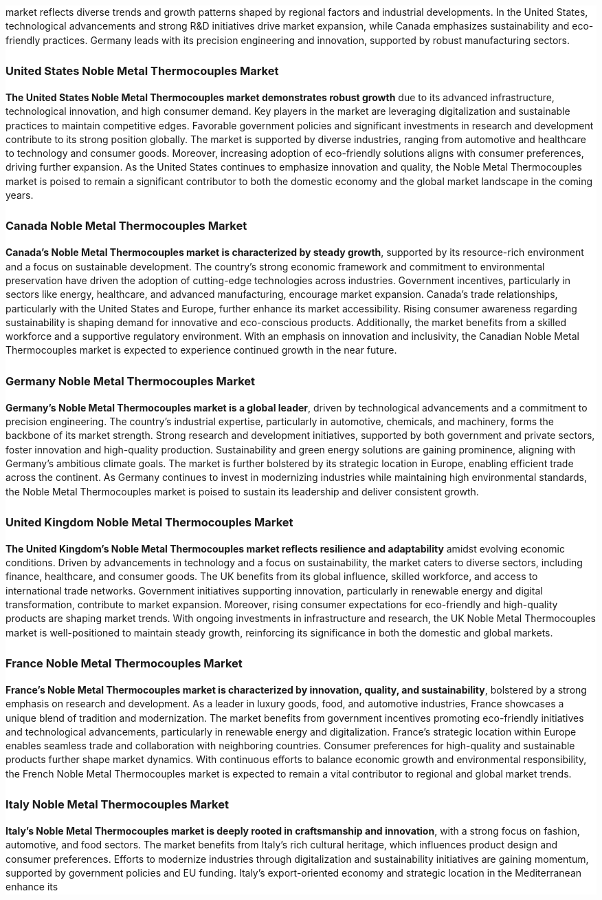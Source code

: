 market reflects diverse trends and growth patterns shaped by regional factors and industrial developments. In the United States, technological advancements and strong R&amp;D initiatives drive market expansion, while Canada emphasizes sustainability and eco-friendly practices. Germany leads with its precision engineering and innovation, supported by robust manufacturing sectors.</span></em></p></blockquote><h3><strong>United States Noble Metal Thermocouples Market</strong></h3><p><strong>The United States Noble Metal Thermocouples market demonstrates robust growth</strong> due to its advanced infrastructure, technological innovation, and high consumer demand. Key players in the market are leveraging digitalization and sustainable practices to maintain competitive edges. Favorable government policies and significant investments in research and development contribute to its strong position globally. The market is supported by diverse industries, ranging from automotive and healthcare to technology and consumer goods. Moreover, increasing adoption of eco-friendly solutions aligns with consumer preferences, driving further expansion. As the United States continues to emphasize innovation and quality, the Noble Metal Thermocouples market is poised to remain a significant contributor to both the domestic economy and the global market landscape in the coming years.</p><h3><strong>Canada Noble Metal Thermocouples Market</strong></h3><p><strong>Canada&rsquo;s Noble Metal Thermocouples market is characterized by steady growth</strong>, supported by its resource-rich environment and a focus on sustainable development. The country&rsquo;s strong economic framework and commitment to environmental preservation have driven the adoption of cutting-edge technologies across industries. Government incentives, particularly in sectors like energy, healthcare, and advanced manufacturing, encourage market expansion. Canada&rsquo;s trade relationships, particularly with the United States and Europe, further enhance its market accessibility. Rising consumer awareness regarding sustainability is shaping demand for innovative and eco-conscious products. Additionally, the market benefits from a skilled workforce and a supportive regulatory environment. With an emphasis on innovation and inclusivity, the Canadian Noble Metal Thermocouples market is expected to experience continued growth in the near future.</p><h3><strong>Germany Noble Metal Thermocouples Market</strong></h3><p><strong>Germany&rsquo;s Noble Metal Thermocouples market is a global leader</strong>, driven by technological advancements and a commitment to precision engineering. The country&rsquo;s industrial expertise, particularly in automotive, chemicals, and machinery, forms the backbone of its market strength. Strong research and development initiatives, supported by both government and private sectors, foster innovation and high-quality production. Sustainability and green energy solutions are gaining prominence, aligning with Germany&rsquo;s ambitious climate goals. The market is further bolstered by its strategic location in Europe, enabling efficient trade across the continent. As Germany continues to invest in modernizing industries while maintaining high environmental standards, the Noble Metal Thermocouples market is poised to sustain its leadership and deliver consistent growth.</p><h3><strong>United Kingdom Noble Metal Thermocouples Market</strong></h3><p><strong>The United Kingdom&rsquo;s Noble Metal Thermocouples market reflects resilience and adaptability</strong> amidst evolving economic conditions. Driven by advancements in technology and a focus on sustainability, the market caters to diverse sectors, including finance, healthcare, and consumer goods. The UK benefits from its global influence, skilled workforce, and access to international trade networks. Government initiatives supporting innovation, particularly in renewable energy and digital transformation, contribute to market expansion. Moreover, rising consumer expectations for eco-friendly and high-quality products are shaping market trends. With ongoing investments in infrastructure and research, the UK Noble Metal Thermocouples market is well-positioned to maintain steady growth, reinforcing its significance in both the domestic and global markets.</p><h3><strong>France Noble Metal Thermocouples Market</strong></h3><p><strong>France&rsquo;s Noble Metal Thermocouples market is characterized by innovation, quality, and sustainability</strong>, bolstered by a strong emphasis on research and development. As a leader in luxury goods, food, and automotive industries, France showcases a unique blend of tradition and modernization. The market benefits from government incentives promoting eco-friendly initiatives and technological advancements, particularly in renewable energy and digitalization. France&rsquo;s strategic location within Europe enables seamless trade and collaboration with neighboring countries. Consumer preferences for high-quality and sustainable products further shape market dynamics. With continuous efforts to balance economic growth and environmental responsibility, the French Noble Metal Thermocouples market is expected to remain a vital contributor to regional and global market trends.</p><h3><strong>Italy Noble Metal Thermocouples Market</strong></h3><p><strong>Italy&rsquo;s Noble Metal Thermocouples market is deeply rooted in craftsmanship and innovation</strong>, with a strong focus on fashion, automotive, and food sectors. The market benefits from Italy&rsquo;s rich cultural heritage, which influences product design and consumer preferences. Efforts to modernize industries through digitalization and sustainability initiatives are gaining momentum, supported by government policies and EU funding. Italy&rsquo;s export-oriented economy and strategic location in the Mediterranean enhance its